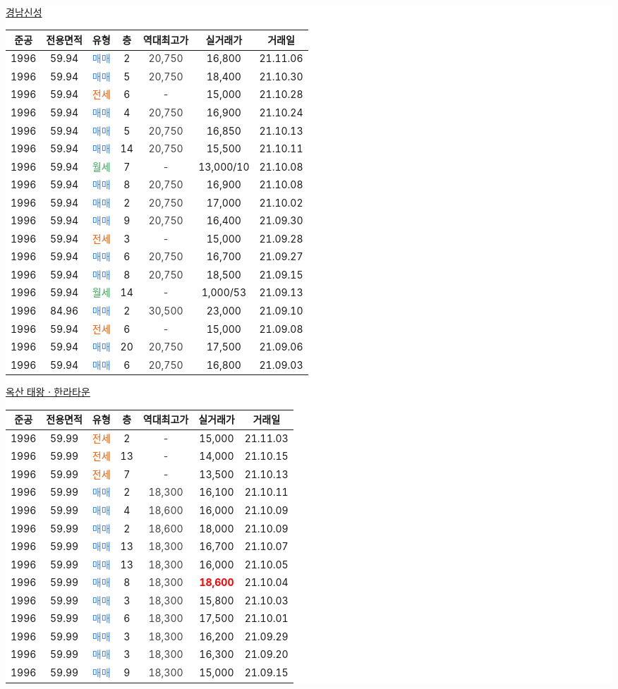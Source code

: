 
[경남신성](https://search.naver.com/search.naver?query=%EA%B2%BD%EB%82%A8%EC%8B%A0%EC%84%B1)

|준공|전용면적|유형|층|역대최고가|실거래가|거래일|
|:---:|:---:|:---:|:---:|:---:|:---:|:---:|
|1996|59.94|<span style="color:#4285F3">매매</span>|2|<span style="color:#444444">20,750</span>|16,800|21.11.06|
|1996|59.94|<span style="color:#4285F3">매매</span>|5|<span style="color:#444444">20,750</span>|18,400|21.10.30|
|1996|59.94|<span style="color:#FF5A00">전세</span>|6|<span style="color:#444444">-</span>|15,000|21.10.28|
|1996|59.94|<span style="color:#4285F3">매매</span>|4|<span style="color:#444444">20,750</span>|16,900|21.10.24|
|1996|59.94|<span style="color:#4285F3">매매</span>|5|<span style="color:#444444">20,750</span>|16,850|21.10.13|
|1996|59.94|<span style="color:#4285F3">매매</span>|14|<span style="color:#444444">20,750</span>|15,500|21.10.11|
|1996|59.94|<span style="color:#34A853">월세</span>|7|<span style="color:#444444">-</span>|13,000/10|21.10.08|
|1996|59.94|<span style="color:#4285F3">매매</span>|8|<span style="color:#444444">20,750</span>|16,900|21.10.08|
|1996|59.94|<span style="color:#4285F3">매매</span>|2|<span style="color:#444444">20,750</span>|17,000|21.10.02|
|1996|59.94|<span style="color:#4285F3">매매</span>|9|<span style="color:#444444">20,750</span>|16,400|21.09.30|
|1996|59.94|<span style="color:#FF5A00">전세</span>|3|<span style="color:#444444">-</span>|15,000|21.09.28|
|1996|59.94|<span style="color:#4285F3">매매</span>|6|<span style="color:#444444">20,750</span>|16,700|21.09.27|
|1996|59.94|<span style="color:#4285F3">매매</span>|8|<span style="color:#444444">20,750</span>|18,500|21.09.15|
|1996|59.94|<span style="color:#34A853">월세</span>|14|<span style="color:#444444">-</span>|1,000/53|21.09.13|
|1996|84.96|<span style="color:#4285F3">매매</span>|2|<span style="color:#444444">30,500</span>|23,000|21.09.10|
|1996|59.94|<span style="color:#FF5A00">전세</span>|6|<span style="color:#444444">-</span>|15,000|21.09.08|
|1996|59.94|<span style="color:#4285F3">매매</span>|20|<span style="color:#444444">20,750</span>|17,500|21.09.06|
|1996|59.94|<span style="color:#4285F3">매매</span>|6|<span style="color:#444444">20,750</span>|16,800|21.09.03|

[옥산 태왕ㆍ한라타운](https://search.naver.com/search.naver?query=%EC%98%A5%EC%82%B0+%ED%83%9C%EC%99%95%E3%86%8D%ED%95%9C%EB%9D%BC%ED%83%80%EC%9A%B4)

|준공|전용면적|유형|층|역대최고가|실거래가|거래일|
|:---:|:---:|:---:|:---:|:---:|:---:|:---:|
|1996|59.99|<span style="color:#FF5A00">전세</span>|2|<span style="color:#444444">-</span>|15,000|21.11.03|
|1996|59.99|<span style="color:#FF5A00">전세</span>|13|<span style="color:#444444">-</span>|14,000|21.10.15|
|1996|59.99|<span style="color:#FF5A00">전세</span>|7|<span style="color:#444444">-</span>|13,500|21.10.13|
|1996|59.99|<span style="color:#4285F3">매매</span>|2|<span style="color:#444444">18,300</span>|16,100|21.10.11|
|1996|59.99|<span style="color:#4285F3">매매</span>|4|<span style="color:#444444">18,600</span>|16,000|21.10.09|
|1996|59.99|<span style="color:#4285F3">매매</span>|2|<span style="color:#444444">18,600</span>|18,000|21.10.09|
|1996|59.99|<span style="color:#4285F3">매매</span>|13|<span style="color:#444444">18,300</span>|16,700|21.10.07|
|1996|59.99|<span style="color:#4285F3">매매</span>|13|<span style="color:#444444">18,300</span>|16,000|21.10.05|
|1996|59.99|<span style="color:#4285F3">매매</span>|8|<span style="color:#444444">18,300</span>|<b><span style="color:#FF0000">18,600</span></b>|21.10.04|
|1996|59.99|<span style="color:#4285F3">매매</span>|3|<span style="color:#444444">18,300</span>|15,800|21.10.03|
|1996|59.99|<span style="color:#4285F3">매매</span>|6|<span style="color:#444444">18,300</span>|17,500|21.10.01|
|1996|59.99|<span style="color:#4285F3">매매</span>|3|<span style="color:#444444">18,300</span>|16,200|21.09.29|
|1996|59.99|<span style="color:#4285F3">매매</span>|3|<span style="color:#444444">18,300</span>|16,300|21.09.20|
|1996|59.99|<span style="color:#4285F3">매매</span>|9|<span style="color:#444444">18,300</span>|15,000|21.09.15|